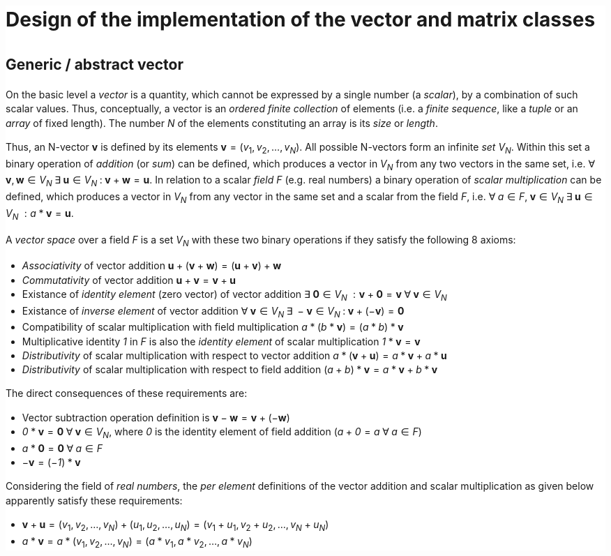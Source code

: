 # Design of the implementation of the vector and matrix classes

## Generic / abstract vector

On the basic level a *vector* is a quantity, which cannot be expressed by a single number (a *scalar*), by a combination of such scalar values. Thus, conceptually, a vector is an *ordered finite collection* of elements (i.e. a *finite sequence*, like a *tuple* or an *array* of fixed length). The number *N* of the elements constituting an array is its *size* or *length*.

Thus, an N-vector **v** is defined by its elements $\mathbf{v} = (v_1, v_2, \dots, v_N)$. All possible N-vectors form an infinite *set* $V_N$. Within this set a binary operation of *addition* (or *sum*) can be defined, which produces a vector in $V_N$ from any two vectors in the same set, i.e. $\forall \; \mathbf{v}, \mathbf{w} \in V_N \; \exists \; \mathbf{u} \in V_N \; : \; \mathbf{v} + \mathbf{w} = \mathbf{u}$. In relation to a scalar *field F* (e.g. real numbers) a binary operation of *scalar multiplication* can be defined, which produces a vector in $V_N$ from any vector in the same set and a scalar from the field *F*, i.e. $\forall \; a \in F, \; \mathbf{v} \in V_N \; \exists \; \mathbf{u} \in V_N \; : a * \mathbf{v} = \mathbf{u}$.

A *vector space* over a field *F* is a set $V_N$ with these two binary operations if they satisfy the following 8 axioms:

* *Associativity* of vector addition $\mathbf{u} + (\mathbf{v} + \mathbf{w}) = (\mathbf{u} + \mathbf{v}) + \mathbf{w}$
* *Commutativity* of vector addition $\mathbf{u} + \mathbf{v} = \mathbf{v} + \mathbf{u}$
* Existance of *identity element* (zero vector) of vector addition $\exists \; \mathbf{0} \in V_N \; : \mathbf{v} + \mathbf{0} = \mathbf{v} \; \forall \; \mathbf{v} \in V_N$
* Existance of *inverse element* of vector addition $\forall \; \mathbf{v} \in V_N \; \exists \; -\mathbf{v} \in V_N \; : \; \mathbf{v} + (- \mathbf{v}) = \mathbf{0}$
* Compatibility of scalar multiplication with field multiplication $a * (b * \mathbf{v}) = (a * b) * \mathbf{v}$
* Multiplicative identity *1* in *F* is also the *identity element* of scalar multiplication $\mathit{1} * \mathbf{v} = \mathbf{v}$
* *Distributivity* of scalar multiplication with respect to vector addition $a * (\mathbf{v} + \mathbf{u}) = a * \mathbf{v} + a * \mathbf{u}$
* *Distributivity* of scalar multiplication with respect to field addition $(a + b) * \mathbf{v} = a * \mathbf{v} + b * \mathbf{v}$

The direct consequences of these requirements are:

* Vector subtraction operation definition is $\mathbf{v} - \mathbf{w} = \mathbf{v} + (- \mathbf{w})$
* $\mathit{0} * \mathbf{v} = \mathbf{0} \; \forall \; \mathbf{v} \in V_N$, where *0* is the identity element of field addition ($a + \mathit{0} = a \; \forall \; a \in F$)
* $a * \mathbf{0} = \mathbf{0} \; \forall \; a \in F$
* $-\mathbf{v} = (-\mathit{1}) * \mathbf{v}$

Considering the field of *real numbers*, the *per element* definitions of the vector addition and scalar multiplication as given below apparently satisfy these requirements:

* $\mathbf{v} + \mathbf{u} = (v_1, v_2, \dots, v_N) + (u_1, u_2, \dots, u_N) = (v_1 + u_1, v_2 + u_2, \dots, v_N + u_N)$
* $a * \mathbf{v} = a * (v_1, v_2, \dots, v_N) = (a * v_1, a * v_2, \dots, a * v_N)$
